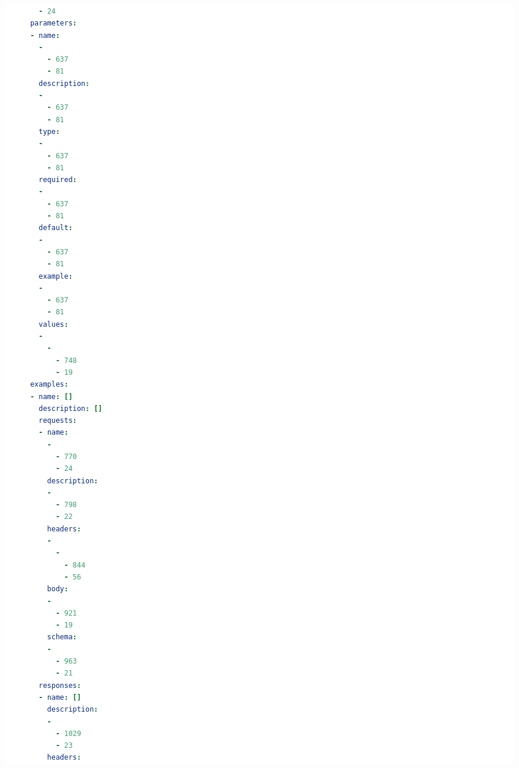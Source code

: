 ```yaml
        - 24
      parameters:
      - name:
        -
          - 637
          - 81
        description:
        -
          - 637
          - 81
        type:
        -
          - 637
          - 81
        required:
        -
          - 637
          - 81
        default:
        -
          - 637
          - 81
        example:
        -
          - 637
          - 81
        values:
        - 
          -
            - 748
            - 19
      examples:
      - name: []
        description: []
        requests:
        - name:
          -
            - 770
            - 24
          description:
          -
            - 798
            - 22
          headers:
          -
            -
              - 844
              - 56
          body:
          -
            - 921
            - 19
          schema:
          -
            - 963
            - 21
        responses:
        - name: []
          description:
          -
            - 1029
            - 23
          headers:
```